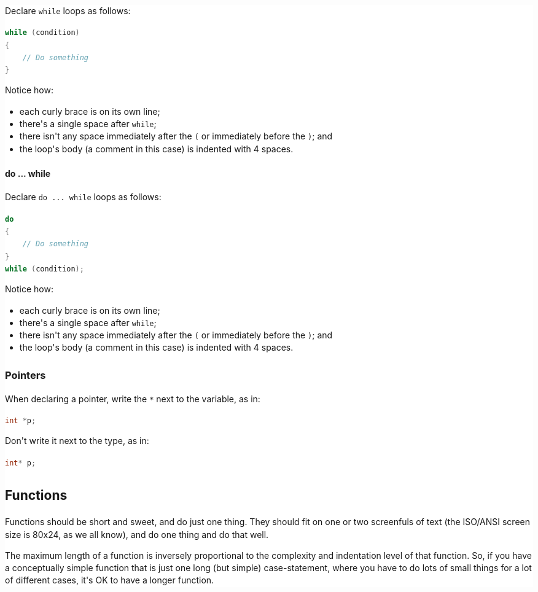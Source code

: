 Declare `while` loops as follows:

```c
while (condition)
{
    // Do something
}
```

Notice how:

- each curly brace is on its own line;
- there's a single space after `while`;
- there isn't any space immediately after the `(` or immediately before the `)`; and
- the loop's body (a comment in this case) is indented with 4 spaces.

#### do ... while

Declare `do ... while` loops as follows:

```c
do
{
    // Do something
}
while (condition);
```

Notice how:

- each curly brace is on its own line;
- there's a single space after `while`;
- there isn't any space immediately after the `(` or immediately before the `)`; and
- the loop's body (a comment in this case) is indented with 4 spaces.

### Pointers

When declaring a pointer, write the `*` next to the variable, as in:

```c
int *p;
```

Don't write it next to the type, as in:

```c
int* p;
```

## Functions
Functions should be short and sweet, and do just one thing.  They should
fit on one or two screenfuls of text (the ISO/ANSI screen size is 80x24,
as we all know), and do one thing and do that well.

The maximum length of a function is inversely proportional to the
complexity and indentation level of that function.  So, if you have a
conceptually simple function that is just one long (but simple)
case-statement, where you have to do lots of small things for a lot of
different cases, it's OK to have a longer function.
